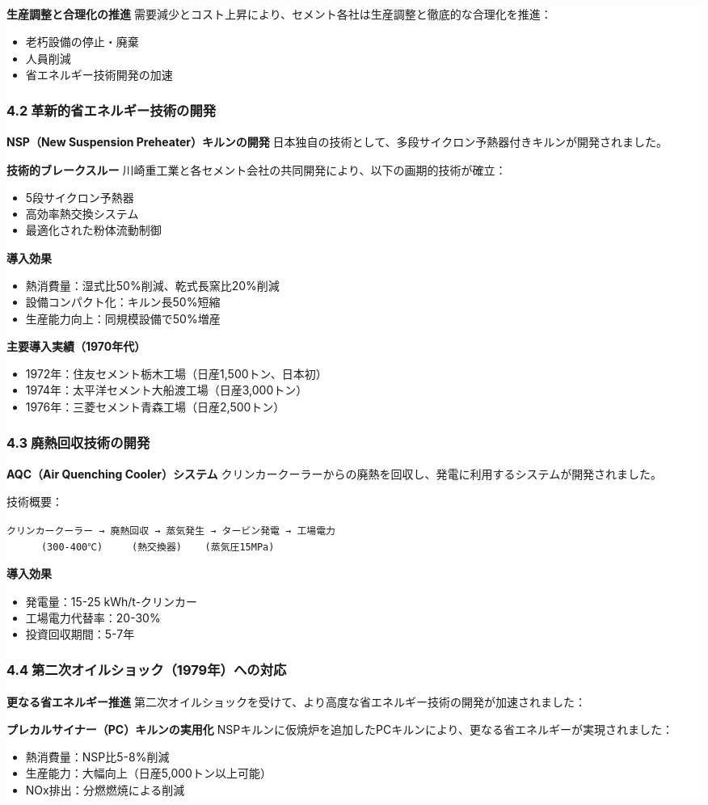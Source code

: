 **生産調整と合理化の推進**
需要減少とコスト上昇により、セメント各社は生産調整と徹底的な合理化を推進：

- 老朽設備の停止・廃棄
- 人員削減
- 省エネルギー技術開発の加速

### 4.2 革新的省エネルギー技術の開発

**NSP（New Suspension Preheater）キルンの開発**
日本独自の技術として、多段サイクロン予熱器付きキルンが開発されました。

**技術的ブレークスルー**
川崎重工業と各セメント会社の共同開発により、以下の画期的技術が確立：

- 5段サイクロン予熱器
- 高効率熱交換システム
- 最適化された粉体流動制御

**導入効果**
- 熱消費量：湿式比50%削減、乾式長窯比20%削減
- 設備コンパクト化：キルン長50%短縮
- 生産能力向上：同規模設備で50%増産

**主要導入実績（1970年代）**
- 1972年：住友セメント栃木工場（日産1,500トン、日本初）
- 1974年：太平洋セメント大船渡工場（日産3,000トン）
- 1976年：三菱セメント青森工場（日産2,500トン）

### 4.3 廃熱回収技術の開発

**AQC（Air Quenching Cooler）システム**
クリンカークーラーからの廃熱を回収し、発電に利用するシステムが開発されました。

技術概要：
```
クリンカークーラー → 廃熱回収 → 蒸気発生 → タービン発電 → 工場電力
      (300-400℃)     (熱交換器)    (蒸気圧15MPa)
```

**導入効果**
- 発電量：15-25 kWh/t-クリンカー
- 工場電力代替率：20-30%
- 投資回収期間：5-7年

### 4.4 第二次オイルショック（1979年）への対応

**更なる省エネルギー推進**
第二次オイルショックを受けて、より高度な省エネルギー技術の開発が加速されました：

**プレカルサイナー（PC）キルンの実用化**
NSPキルンに仮焼炉を追加したPCキルンにより、更なる省エネルギーが実現されました：

- 熱消費量：NSP比5-8%削減
- 生産能力：大幅向上（日産5,000トン以上可能）
- NOx排出：分燃燃焼による削減
